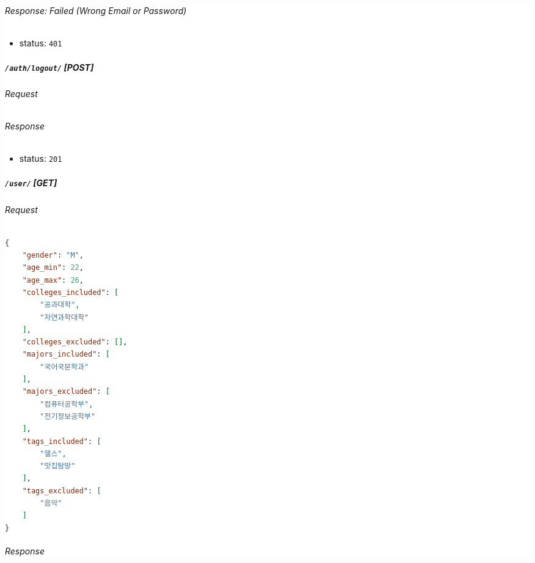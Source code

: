 ###### Response: Failed (Wrong Email or Password)

- status: `401`

```json

```

##### `/auth/logout/` [POST]

###### Request

```json

```

###### Response

- status: `201`

```json

```

##### `/user/` [GET]

###### Request

```json
{
    "gender": "M",
    "age_min": 22,
    "age_max": 26,
    "colleges_included": [
        "공과대학",
        "자연과학대학"
    ],
    "colleges_excluded": [],
    "majors_included": [
        "국어국문학과"
    ],
    "majors_excluded": [
        "컴퓨터공학부",
        "전기정보공학부"
    ],
    "tags_included": [
        "헬스",
        "맛집탐방"
    ],
    "tags_excluded": [
        "음악"
    ]
}
```

###### Response
